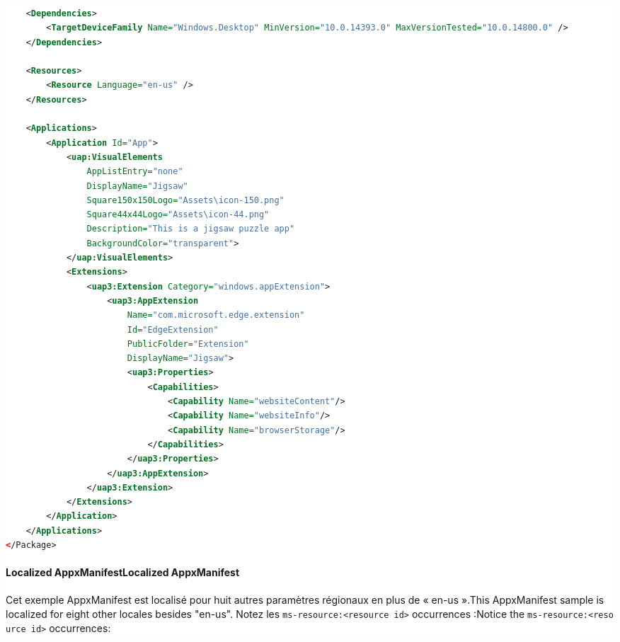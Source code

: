 ```xml
    <Dependencies>
        <TargetDeviceFamily Name="Windows.Desktop" MinVersion="10.0.14393.0" MaxVersionTested="10.0.14800.0" />
    </Dependencies>

    <Resources>
        <Resource Language="en-us" />
    </Resources>

    <Applications>
        <Application Id="App">
            <uap:VisualElements
                AppListEntry="none"
                DisplayName="Jigsaw"
                Square150x150Logo="Assets\icon-150.png"
                Square44x44Logo="Assets\icon-44.png"
                Description="This is a jigsaw puzzle app"
                BackgroundColor="transparent">
            </uap:VisualElements>
            <Extensions>
                <uap3:Extension Category="windows.appExtension">
                    <uap3:AppExtension
                        Name="com.microsoft.edge.extension"
                        Id="EdgeExtension"
                        PublicFolder="Extension"
                        DisplayName="Jigsaw">
                        <uap3:Properties>
                            <Capabilities>
                                <Capability Name="websiteContent"/>
                                <Capability Name="websiteInfo"/>
                                <Capability Name="browserStorage"/>
                            </Capabilities>
                        </uap3:Properties>
                    </uap3:AppExtension>
                </uap3:Extension>
            </Extensions>
        </Application>
    </Applications>
</Package>
```  

#### <a name="localized-appxmanifest"></a><span data-ttu-id="87d97-197">Localized AppxManifest</span><span class="sxs-lookup"><span data-stu-id="87d97-197">Localized AppxManifest</span></span>  

<span data-ttu-id="87d97-198">Cet exemple AppxManifest est localisé pour huit autres paramètres régionaux en plus de « en-us ».</span><span class="sxs-lookup"><span data-stu-id="87d97-198">This AppxManifest sample is localized for eight other locales besides "en-us".</span></span> <span data-ttu-id="87d97-199">Notez les `ms-resource:<resource id>` occurrences :</span><span class="sxs-lookup"><span data-stu-id="87d97-199">Notice the `ms-resource:<resource id>` occurrences:</span></span>  
